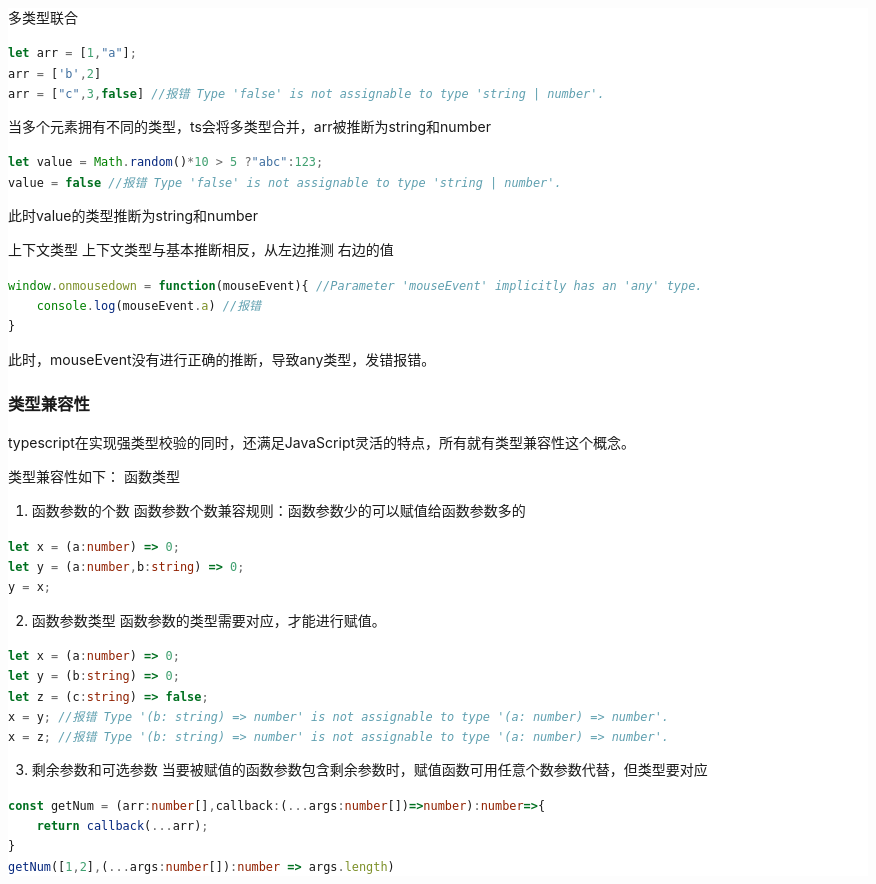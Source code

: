 多类型联合
```ts
let arr = [1,"a"];
arr = ['b',2]
arr = ["c",3,false] //报错 Type 'false' is not assignable to type 'string | number'.
```
当多个元素拥有不同的类型，ts会将多类型合并，arr被推断为string和number

```ts
let value = Math.random()*10 > 5 ?"abc":123;
value = false //报错 Type 'false' is not assignable to type 'string | number'.
```
此时value的类型推断为string和number

上下文类型
上下文类型与基本推断相反，从左边推测 右边的值
```ts
window.onmousedown = function(mouseEvent){ //Parameter 'mouseEvent' implicitly has an 'any' type.
    console.log(mouseEvent.a) //报错 
}

```
此时，mouseEvent没有进行正确的推断，导致any类型，发错报错。


### 类型兼容性
typescript在实现强类型校验的同时，还满足JavaScript灵活的特点，所有就有类型兼容性这个概念。

类型兼容性如下：
函数类型
1. 函数参数的个数
函数参数个数兼容规则：函数参数少的可以赋值给函数参数多的
```ts
let x = (a:number) => 0;
let y = (a:number,b:string) => 0;
y = x;
```

2. 函数参数类型
函数参数的类型需要对应，才能进行赋值。
```ts
let x = (a:number) => 0;
let y = (b:string) => 0;
let z = (c:string) => false;
x = y; //报错 Type '(b: string) => number' is not assignable to type '(a: number) => number'.
x = z; //报错 Type '(b: string) => number' is not assignable to type '(a: number) => number'.
```

3. 剩余参数和可选参数
当要被赋值的函数参数包含剩余参数时，赋值函数可用任意个数参数代替，但类型要对应
```ts
const getNum = (arr:number[],callback:(...args:number[])=>number):number=>{
    return callback(...arr);
}
getNum([1,2],(...args:number[]):number => args.length)
```
